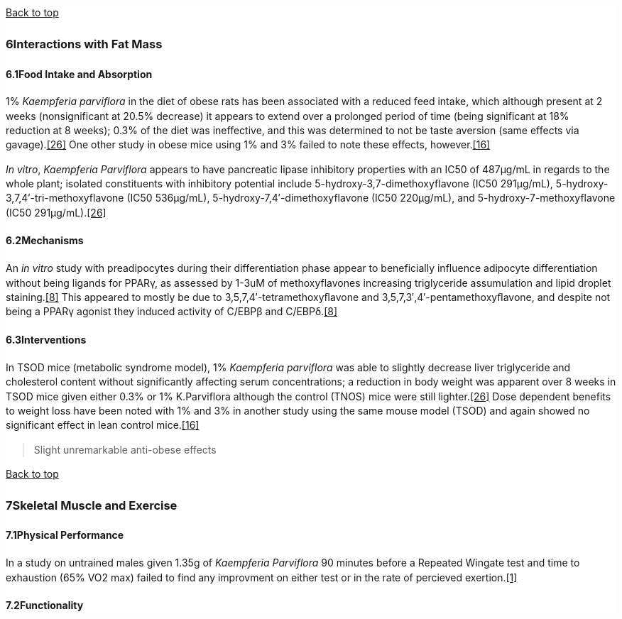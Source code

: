 
[Back to top](#c-glucose-metabolism)
### 6Interactions with Fat Mass

#### 6.1Food Intake and Absorption


1% *Kaempferia parviflora* in the diet of obese rats has been associated with a reduced feed intake, which although present at 2 weeks (nonsignificant at 20.5% decrease) it appears to extend over a prolonged period of time (being significant at 18% reduction at 8 weeks); 0.3% of the diet was ineffective, and this was determined to not be taste aversion (same effects via gavage).[[26]](#ref26) One other study in obese mice using 1% and 3% failed to note these effects, however.[[16]](#ref16)


*In vitro*, *Kaempferia Parviflora* appears to have pancreatic lipase inhibitory properties with an IC50 of 487μg/mL in regards to the whole plant; isolated constituents with inhibitory potential include 5-hydroxy-3,7-dimethoxyflavone (IC50 291μg/mL), 5-hydroxy-3,7,4′-tri-methoxyflavone (IC50 536μg/mL), 5-hydroxy-7,4′-dimethoxyflavone (IC50 220μg/mL), and 5-hydroxy-7-methoxyflavone (IC50 291μg/mL).[[26]](#ref26)


#### 6.2Mechanisms


An *in vitro* study with preadipocytes during their differentiation phase appear to beneficially influence adipocyte differentiation without being ligands for PPARγ, as assessed by 1-3uM of methoxyflavones increasing triglyceride assumulation and lipid droplet staining.[[8]](#ref8) This appeared to mostly be due to 3,5,7,4′-tetramethoxyﬂavone and 3,5,7,3′,4′-pentamethoxyﬂavone, and despite not being a PPARγ agonist they induced activity of C/EBPβ and C/EBPδ.[[8]](#ref8)


#### 6.3Interventions


In TSOD mice (metabolic syndrome model), 1% *Kaempferia parviflora* was able to slightly decrease liver triglyceride and cholesterol content without significantly affecting serum concentrations; a reduction in body weight was apparent over 8 weeks in TSOD mice given either 0.3% or 1% K.Parviflora although the control (TNOS) mice were still lighter.[[26]](#ref26) Dose dependent benefits to weight loss have been noted with 1% and 3% in another study using the same mouse model (TSOD) and again showed no significant effect in lean control mice.[[16]](#ref16)



> Slight unremarkable anti-obese effects


[Back to top](#c-interactions-with-fat-mass)
### 7Skeletal Muscle and Exercise

#### 7.1Physical Performance


In a study on untrained males given 1.35g of *Kaempferia Parviflora* 90 minutes before a Repeated Wingate test and time to exhaustion (65% VO2 max) failed to find any improvment on either test or in the rate of percieved exertion.[[1]](#ref1)


#### 7.2Functionality
